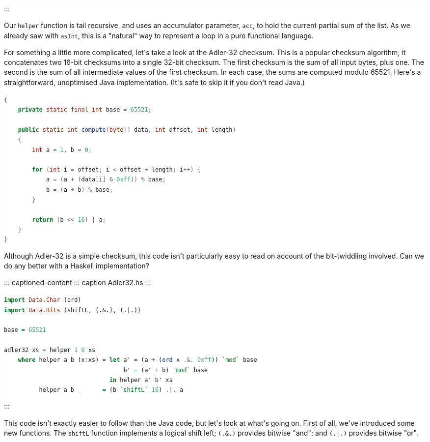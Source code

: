 :::

Our `helper` function is tail recursive, and uses an accumulator  parameter, `acc`, to hold the current partial sum of the list. As we  already saw with `asInt`, this is a "natural" way to represent a loop  in a pure functional language.

For something a little more complicated, let's take a look at the  Adler-32 checksum. This is a popular checksum algorithm; it concatenates  two 16-bit checksums into a single 32-bit checksum. The first checksum  is the sum of all input bytes, plus one. The second is the sum of all  intermediate values of the first checksum. In each case, the sums are  computed modulo 65521. Here's a straightforward, unoptimised Java  implementation. (It's safe to skip it if you don't read Java.)

``` java  public class Adler32
{
    private static final int base = 65521;

    public static int compute(byte[] data, int offset, int length)
    {
        int a = 1, b = 0;

        for (int i = offset; i < offset + length; i++) {
            a = (a + (data[i] & 0xff)) % base;
            b = (a + b) % base;
        }

        return (b << 16) | a;
    }
}
```

Although Adler-32 is a simple checksum, this code isn't particularly  easy to read on account of the bit-twiddling involved. Can we do any  better with a Haskell implementation?

::: captioned-content
::: caption  Adler32.hs
:::

```haskell
import Data.Char (ord)
import Data.Bits (shiftL, (.&.), (.|.))

base = 65521

adler32 xs = helper 1 0 xs
    where helper a b (x:xs) = let a' = (a + (ord x .&. 0xff)) `mod` base
                                  b' = (a' + b) `mod` base
                              in helper a' b' xs
          helper a b _      = (b `shiftL` 16) .|. a
```

:::

This code isn't exactly easier to follow than the Java code, but let's  look at what's going on. First of all, we've introduced some new  functions. The `shiftL` function implements a logical shift left;
`(.&.)` provides bitwise "and"; and `(.|.)` provides bitwise "or".


[^1]: Unfortunately, we do not have room to address that challenge in
[^2]: The backslash was chosen for its visual resemblance to the Greek
